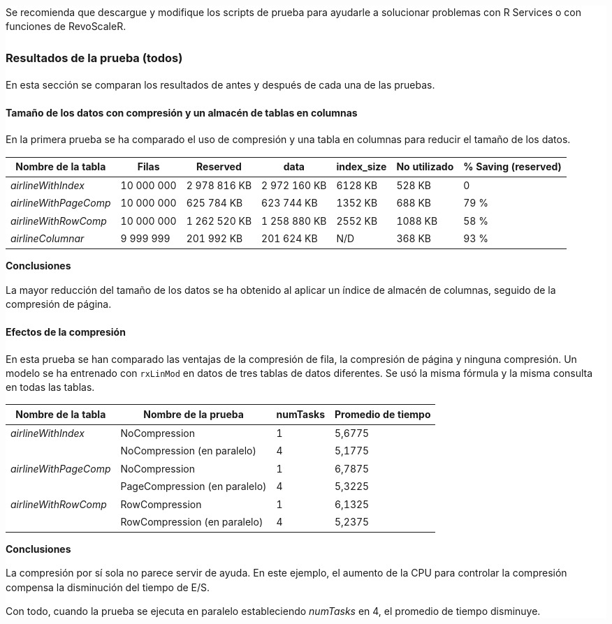 Se recomienda que descargue y modifique los scripts de prueba para ayudarle a solucionar problemas con R Services o con funciones de RevoScaleR.

### <a name="test-results-all"></a>Resultados de la prueba (todos)

En esta sección se comparan los resultados de antes y después de cada una de las pruebas.

#### <a name="data-size-with-compression-and-a-columnar-table-store"></a>Tamaño de los datos con compresión y un almacén de tablas en columnas

En la primera prueba se ha comparado el uso de compresión y una tabla en columnas para reducir el tamaño de los datos.

| Nombre de la tabla            | Filas     | Reserved   | data       | index_size | No utilizado  | % Saving (reserved) |
|-----------------------|----------|------------|------------|------------|---------|---------------------|
| *airlineWithIndex*    | 10 000 000 | 2 978 816 KB | 2 972 160 KB | 6128 KB    | 528 KB  | 0                   |
| *airlineWithPageComp* | 10 000 000 | 625 784 KB  | 623 744 KB  | 1352 KB    | 688 KB  | 79 %                 |
| *airlineWithRowComp*  | 10 000 000 | 1 262 520 KB | 1 258 880 KB | 2552 KB    | 1088 KB | 58 %                 |
| *airlineColumnar*     | 9 999 999  | 201 992 KB  | 201 624 KB  | N/D        | 368 KB  | 93 %                 |

**Conclusiones**

La mayor reducción del tamaño de los datos se ha obtenido al aplicar un índice de almacén de columnas, seguido de la compresión de página.

#### <a name="effects-of-compression"></a>Efectos de la compresión

En esta prueba se han comparado las ventajas de la compresión de fila, la compresión de página y ninguna compresión. Un modelo se ha entrenado con `rxLinMod` en datos de tres tablas de datos diferentes. Se usó la misma fórmula y la misma consulta en todas las tablas.

| Nombre de la tabla            | Nombre de la prueba       | numTasks | Promedio de tiempo |
|-----------------------|-----------------|----------|--------------|
| *airlineWithIndex*    | NoCompression   | 1        | 5,6775       |
|                       | NoCompression (en paralelo)| 4        | 5,1775       |
| *airlineWithPageComp* | NoCompression | 1        | 6,7875       |
|                       | PageCompression (en paralelo) | 4        | 5,3225       |
| *airlineWithRowComp*  | RowCompression  | 1        | 6,1325       |
|                       | RowCompression (en paralelo)  | 4        | 5,2375       |

**Conclusiones**

La compresión por sí sola no parece servir de ayuda. En este ejemplo, el aumento de la CPU para controlar la compresión compensa la disminución del tiempo de E/S.

Con todo, cuando la prueba se ejecuta en paralelo estableciendo *numTasks* en 4, el promedio de tiempo disminuye.
